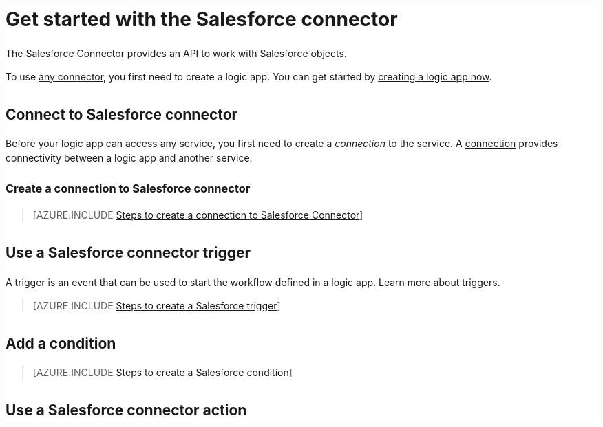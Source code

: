 <properties
pageTitle="Learn to use the Salesforce Connector in your logic apps| Microsoft Azure"
description="Create logic apps with Azure App service. The Salesforce Connector provides an API to work with Salesforce objects."
services="logic-apps"	
documentationCenter=".net,nodejs,java" 	
authors="msftman"	
manager="erikre"	
editor=""
tags="connectors" />

<tags
ms.service="logic-apps"
ms.devlang="multiple"
ms.topic="article"
ms.tgt_pltfrm="na"
ms.workload="integration"
ms.date="10/05/2016"
ms.author="deonhe"/>

# Get started with the Salesforce connector

The Salesforce Connector provides an API to work with Salesforce objects.

To use [any connector](./apis-list.md), you first need to create a logic app. You can get started by [creating a logic app now](../app-service-logic/app-service-logic-create-a-logic-app.md).

## Connect to Salesforce connector

Before your logic app can access any service, you first need to create a *connection* to the service. A [connection](./connectors-overview.md) provides connectivity between a logic app and another service.  

### Create a connection to Salesforce connector

>[AZURE.INCLUDE [Steps to create a connection to Salesforce Connector](../../includes/connectors-create-api-salesforce.md)]

## Use a Salesforce connector trigger

A trigger is an event that can be used to start the workflow defined in a logic app. [Learn more about triggers](../app-service-logic/app-service-logic-what-are-logic-apps.md#logic-app-concepts).

>[AZURE.INCLUDE [Steps to create a Salesforce trigger](../../includes/connectors-create-api-salesforce-trigger.md)]

## Add a condition 
>[AZURE.INCLUDE [Steps to create a Salesforce condition](../../includes/connectors-create-api-salesforce-condition.md)]

## Use a Salesforce connector action

